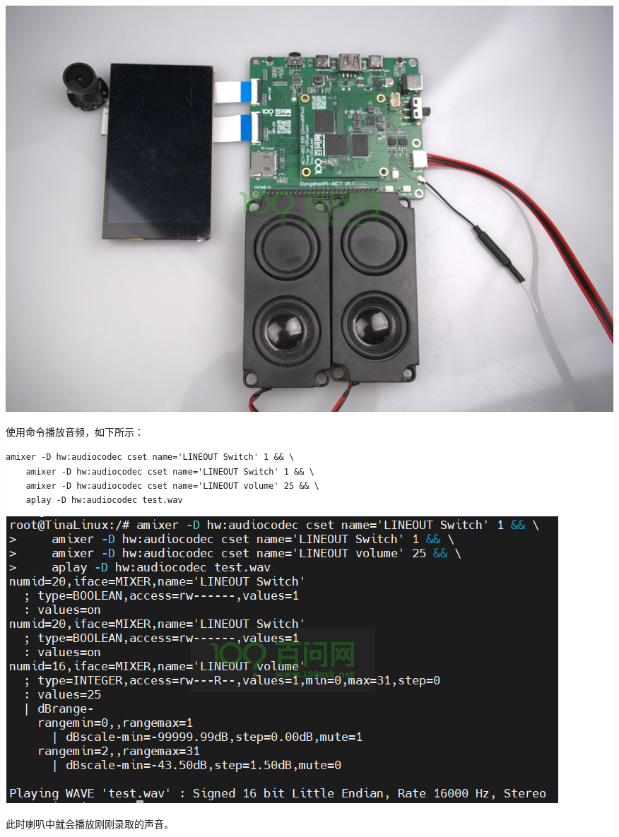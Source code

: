 ![image-20240418114631601](images/image-20240418114631601.png)

使用命令播放音频，如下所示：

```
amixer -D hw:audiocodec cset name='LINEOUT Switch' 1 && \
    amixer -D hw:audiocodec cset name='LINEOUT Switch' 1 && \
    amixer -D hw:audiocodec cset name='LINEOUT volume' 25 && \
    aplay -D hw:audiocodec test.wav
```

![image-20240402182044134](images/image-20240402182044134.png)

此时喇叭中就会播放刚刚录取的声音。